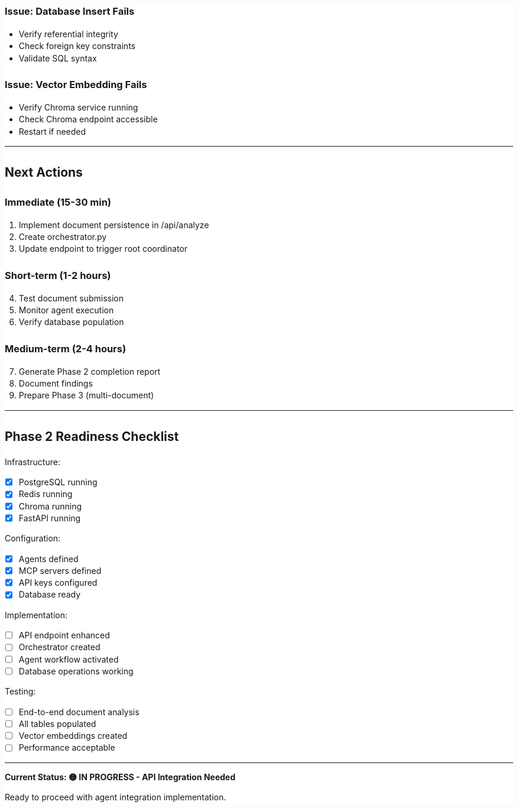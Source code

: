 ### Issue: Database Insert Fails
- Verify referential integrity
- Check foreign key constraints
- Validate SQL syntax

### Issue: Vector Embedding Fails
- Verify Chroma service running
- Check Chroma endpoint accessible
- Restart if needed

---

## Next Actions

### Immediate (15-30 min)
1. Implement document persistence in /api/analyze
2. Create orchestrator.py
3. Update endpoint to trigger root coordinator

### Short-term (1-2 hours)
4. Test document submission
5. Monitor agent execution
6. Verify database population

### Medium-term (2-4 hours)
7. Generate Phase 2 completion report
8. Document findings
9. Prepare Phase 3 (multi-document)

---

## Phase 2 Readiness Checklist

Infrastructure:
- [x] PostgreSQL running
- [x] Redis running
- [x] Chroma running
- [x] FastAPI running

Configuration:
- [x] Agents defined
- [x] MCP servers defined
- [x] API keys configured
- [x] Database ready

Implementation:
- [ ] API endpoint enhanced
- [ ] Orchestrator created
- [ ] Agent workflow activated
- [ ] Database operations working

Testing:
- [ ] End-to-end document analysis
- [ ] All tables populated
- [ ] Vector embeddings created
- [ ] Performance acceptable

---

**Current Status: 🟡 IN PROGRESS - API Integration Needed**

Ready to proceed with agent integration implementation.

